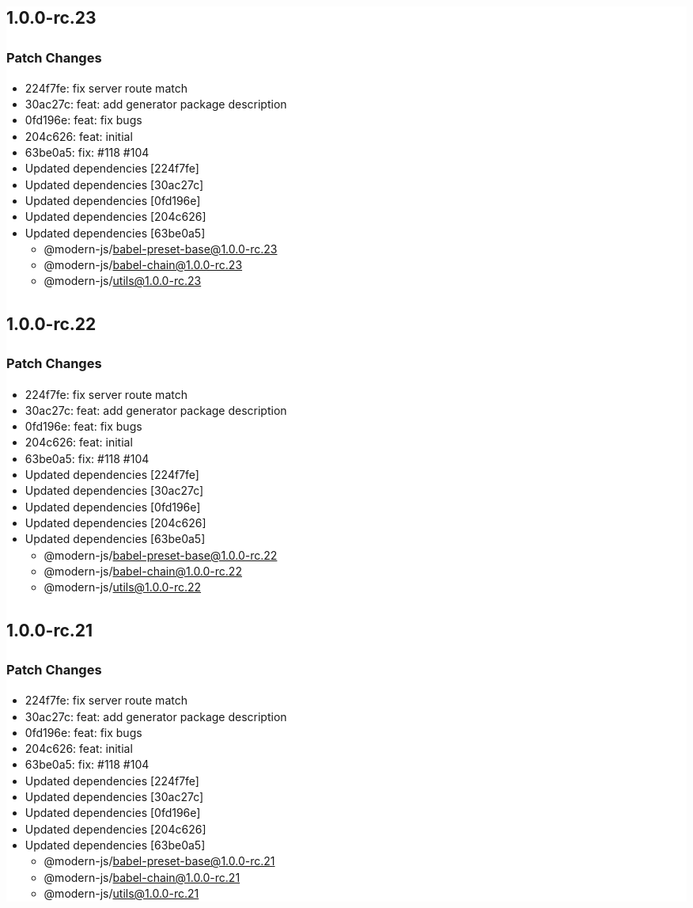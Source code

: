## 1.0.0-rc.23

### Patch Changes

- 224f7fe: fix server route match
- 30ac27c: feat: add generator package description
- 0fd196e: feat: fix bugs
- 204c626: feat: initial
- 63be0a5: fix: #118 #104
- Updated dependencies [224f7fe]
- Updated dependencies [30ac27c]
- Updated dependencies [0fd196e]
- Updated dependencies [204c626]
- Updated dependencies [63be0a5]
  - @modern-js/babel-preset-base@1.0.0-rc.23
  - @modern-js/babel-chain@1.0.0-rc.23
  - @modern-js/utils@1.0.0-rc.23

## 1.0.0-rc.22

### Patch Changes

- 224f7fe: fix server route match
- 30ac27c: feat: add generator package description
- 0fd196e: feat: fix bugs
- 204c626: feat: initial
- 63be0a5: fix: #118 #104
- Updated dependencies [224f7fe]
- Updated dependencies [30ac27c]
- Updated dependencies [0fd196e]
- Updated dependencies [204c626]
- Updated dependencies [63be0a5]
  - @modern-js/babel-preset-base@1.0.0-rc.22
  - @modern-js/babel-chain@1.0.0-rc.22
  - @modern-js/utils@1.0.0-rc.22

## 1.0.0-rc.21

### Patch Changes

- 224f7fe: fix server route match
- 30ac27c: feat: add generator package description
- 0fd196e: feat: fix bugs
- 204c626: feat: initial
- 63be0a5: fix: #118 #104
- Updated dependencies [224f7fe]
- Updated dependencies [30ac27c]
- Updated dependencies [0fd196e]
- Updated dependencies [204c626]
- Updated dependencies [63be0a5]
  - @modern-js/babel-preset-base@1.0.0-rc.21
  - @modern-js/babel-chain@1.0.0-rc.21
  - @modern-js/utils@1.0.0-rc.21
